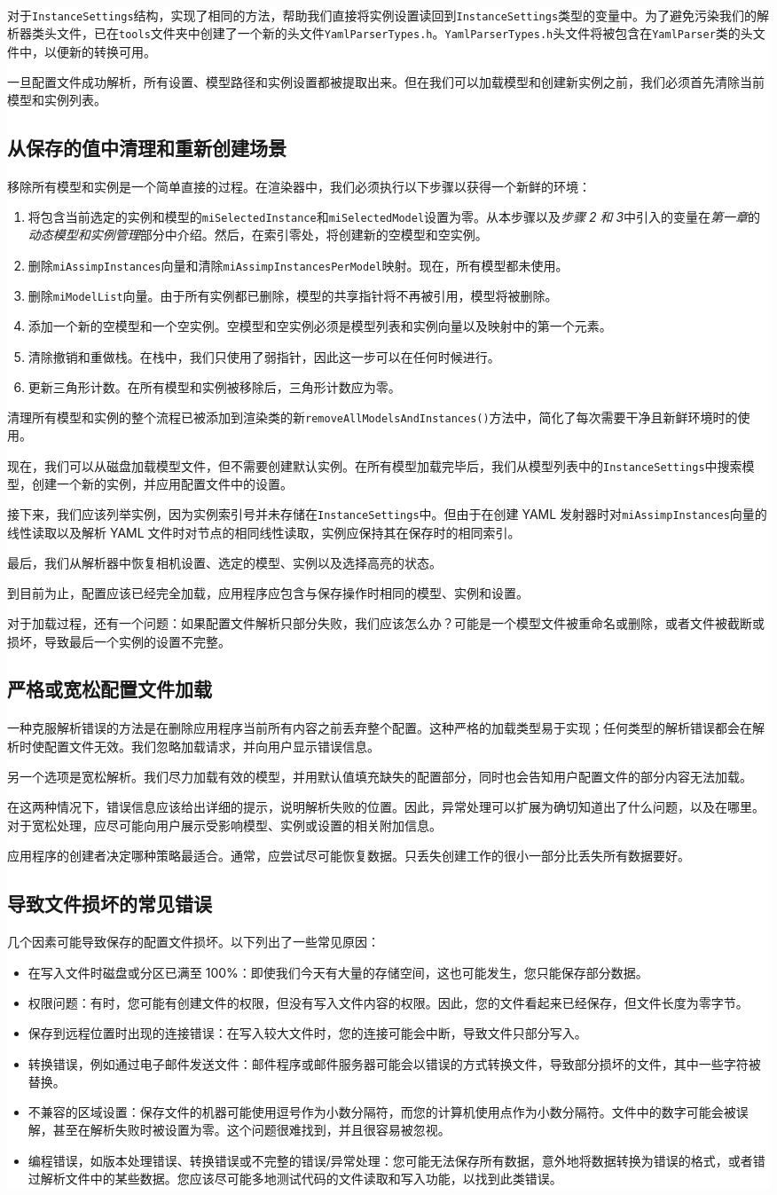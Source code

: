 对于`InstanceSettings`结构，实现了相同的方法，帮助我们直接将实例设置读回到`InstanceSettings`类型的变量中。为了避免污染我们的解析器类头文件，已在`tools`文件夹中创建了一个新的头文件`YamlParserTypes.h`。`YamlParserTypes.h`头文件将被包含在`YamlParser`类的头文件中，以便新的转换可用。

一旦配置文件成功解析，所有设置、模型路径和实例设置都被提取出来。但在我们可以加载模型和创建新实例之前，我们必须首先清除当前模型和实例列表。

## 从保存的值中清理和重新创建场景

移除所有模型和实例是一个简单直接的过程。在渲染器中，我们必须执行以下步骤以获得一个新鲜的环境：

1.  将包含当前选定的实例和模型的`miSelectedInstance`和`miSelectedModel`设置为零。从本步骤以及*步骤 2 和 3*中引入的变量在*第一章*的*动态模型和实例管理*部分中介绍。然后，在索引零处，将创建新的空模型和空实例。

1.  删除`miAssimpInstances`向量和清除`miAssimpInstancesPerModel`映射。现在，所有模型都未使用。

1.  删除`miModelList`向量。由于所有实例都已删除，模型的共享指针将不再被引用，模型将被删除。

1.  添加一个新的空模型和一个空实例。空模型和空实例必须是模型列表和实例向量以及映射中的第一个元素。

1.  清除撤销和重做栈。在栈中，我们只使用了弱指针，因此这一步可以在任何时候进行。

1.  更新三角形计数。在所有模型和实例被移除后，三角形计数应为零。

清理所有模型和实例的整个流程已被添加到渲染类的新`removeAllModelsAndInstances()`方法中，简化了每次需要干净且新鲜环境时的使用。

现在，我们可以从磁盘加载模型文件，但不需要创建默认实例。在所有模型加载完毕后，我们从模型列表中的`InstanceSettings`中搜索模型，创建一个新的实例，并应用配置文件中的设置。

接下来，我们应该列举实例，因为实例索引号并未存储在`InstanceSettings`中。但由于在创建 YAML 发射器时对`miAssimpInstances`向量的线性读取以及解析 YAML 文件时对节点的相同线性读取，实例应保持其在保存时的相同索引。

最后，我们从解析器中恢复相机设置、选定的模型、实例以及选择高亮的状态。

到目前为止，配置应该已经完全加载，应用程序应包含与保存操作时相同的模型、实例和设置。

对于加载过程，还有一个问题：如果配置文件解析只部分失败，我们应该怎么办？可能是一个模型文件被重命名或删除，或者文件被截断或损坏，导致最后一个实例的设置不完整。

## 严格或宽松配置文件加载

一种克服解析错误的方法是在删除应用程序当前所有内容之前丢弃整个配置。这种严格的加载类型易于实现；任何类型的解析错误都会在解析时使配置文件无效。我们忽略加载请求，并向用户显示错误信息。

另一个选项是宽松解析。我们尽力加载有效的模型，并用默认值填充缺失的配置部分，同时也会告知用户配置文件的部分内容无法加载。

在这两种情况下，错误信息应该给出详细的提示，说明解析失败的位置。因此，异常处理可以扩展为确切知道出了什么问题，以及在哪里。对于宽松处理，应尽可能向用户展示受影响模型、实例或设置的相关附加信息。

应用程序的创建者决定哪种策略最适合。通常，应尝试尽可能恢复数据。只丢失创建工作的很小一部分比丢失所有数据要好。

## 导致文件损坏的常见错误

几个因素可能导致保存的配置文件损坏。以下列出了一些常见原因：

+   在写入文件时磁盘或分区已满至 100%：即使我们今天有大量的存储空间，这也可能发生，您只能保存部分数据。

+   权限问题：有时，您可能有创建文件的权限，但没有写入文件内容的权限。因此，您的文件看起来已经保存，但文件长度为零字节。

+   保存到远程位置时出现的连接错误：在写入较大文件时，您的连接可能会中断，导致文件只部分写入。

+   转换错误，例如通过电子邮件发送文件：邮件程序或邮件服务器可能会以错误的方式转换文件，导致部分损坏的文件，其中一些字符被替换。

+   不兼容的区域设置：保存文件的机器可能使用逗号作为小数分隔符，而您的计算机使用点作为小数分隔符。文件中的数字可能会被误解，甚至在解析失败时被设置为零。这个问题很难找到，并且很容易被忽视。

+   编程错误，如版本处理错误、转换错误或不完整的错误/异常处理：您可能无法保存所有数据，意外地将数据转换为错误的格式，或者错过解析文件中的某些数据。您应该尽可能多地测试代码的文件读取和写入功能，以找到此类错误。
